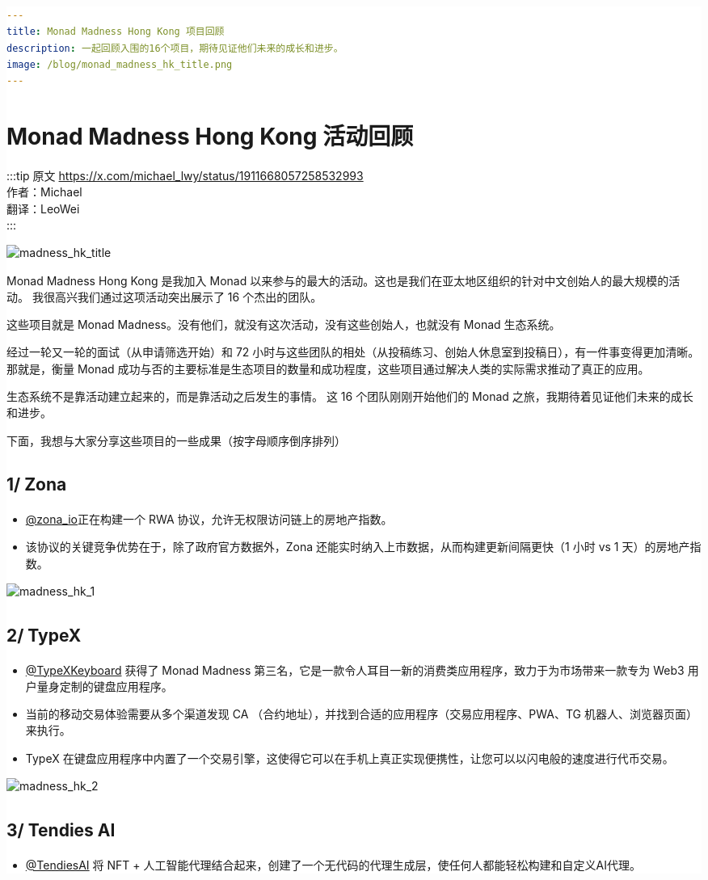 ```yaml
---
title: Monad Madness Hong Kong 项目回顾
description: 一起回顾入围的16个项目，期待见证他们未来的成长和进步。
image: /blog/monad_madness_hk_title.png
---
```


# Monad Madness Hong Kong 活动回顾

:::tip 原文
https://x.com/michael_lwy/status/1911668057258532993  
作者：Michael  
翻译：LeoWei  
:::


![madness_hk_title](/blog/monad_madness_hk_title.png)

Monad Madness Hong Kong 是我加入 Monad 以来参与的最大的活动。这也是我们在亚太地区组织的针对中文创始人的最大规模的活动。 我很高兴我们通过这项活动突出展示了 16 个杰出的团队。

这些项目就是 Monad Madness。没有他们，就没有这次活动，没有这些创始人，也就没有 Monad 生态系统。

经过一轮又一轮的面试（从申请筛选开始）和 72 小时与这些团队的相处（从投稿练习、创始人休息室到投稿日），有一件事变得更加清晰。那就是，衡量 Monad 成功与否的主要标准是生态项目的数量和成功程度，这些项目通过解决人类的实际需求推动了真正的应用。

生态系统不是靠活动建立起来的，而是靠活动之后发生的事情。 这 16 个团队刚刚开始他们的 Monad 之旅，我期待着见证他们未来的成长和进步。

下面，我想与大家分享这些项目的一些成果（按字母顺序倒序排列）

## 1/ Zona 

- [@zona_io](https://x.com/zona_io)正在构建一个 RWA 协议，允许无权限访问链上的房地产指数。

- 该协议的关键竞争优势在于，除了政府官方数据外，Zona 还能实时纳入上市数据，从而构建更新间隔更快（1 小时 vs 1 天）的房地产指数。

![madness_hk_1](/blog/monad_madness_hk_1.png)

## 2/ TypeX

- [@TypeXKeyboard](https://x.com/TypeXKeyboard) 获得了 Monad Madness 第三名，它是一款令人耳目一新的消费类应用程序，致力于为市场带来一款专为 Web3 用户量身定制的键盘应用程序。

- 当前的移动交易体验需要从多个渠道发现 CA （合约地址），并找到合适的应用程序（交易应用程序、PWA、TG 机器人、浏览器页面）来执行。

- TypeX 在键盘应用程序中内置了一个交易引擎，这使得它可以在手机上真正实现便携性，让您可以以闪电般的速度进行代币交易。

![madness_hk_2](/blog/monad_madness_hk_2.png)

## 3/ Tendies AI

- [@TendiesAI](https://x.com/@TendiesAI) 将 NFT + 人工智能代理结合起来，创建了一个无代码的代理生成层，使任何人都能轻松构建和自定义AI代理。
